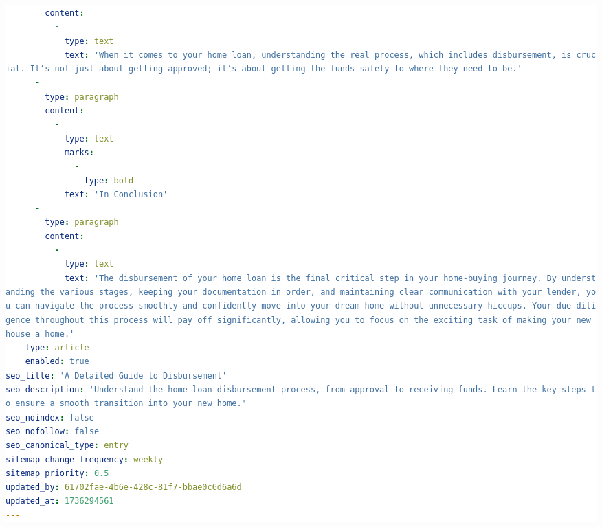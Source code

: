 ```yaml
        content:
          -
            type: text
            text: 'When it comes to your home loan, understanding the real process, which includes disbursement, is crucial. It’s not just about getting approved; it’s about getting the funds safely to where they need to be.'
      -
        type: paragraph
        content:
          -
            type: text
            marks:
              -
                type: bold
            text: 'In Conclusion'
      -
        type: paragraph
        content:
          -
            type: text
            text: 'The disbursement of your home loan is the final critical step in your home-buying journey. By understanding the various stages, keeping your documentation in order, and maintaining clear communication with your lender, you can navigate the process smoothly and confidently move into your dream home without unnecessary hiccups. Your due diligence throughout this process will pay off significantly, allowing you to focus on the exciting task of making your new house a home.'
    type: article
    enabled: true
seo_title: 'A Detailed Guide to Disbursement'
seo_description: 'Understand the home loan disbursement process, from approval to receiving funds. Learn the key steps to ensure a smooth transition into your new home.'
seo_noindex: false
seo_nofollow: false
seo_canonical_type: entry
sitemap_change_frequency: weekly
sitemap_priority: 0.5
updated_by: 61702fae-4b6e-428c-81f7-bbae0c6d6a6d
updated_at: 1736294561
---
```

